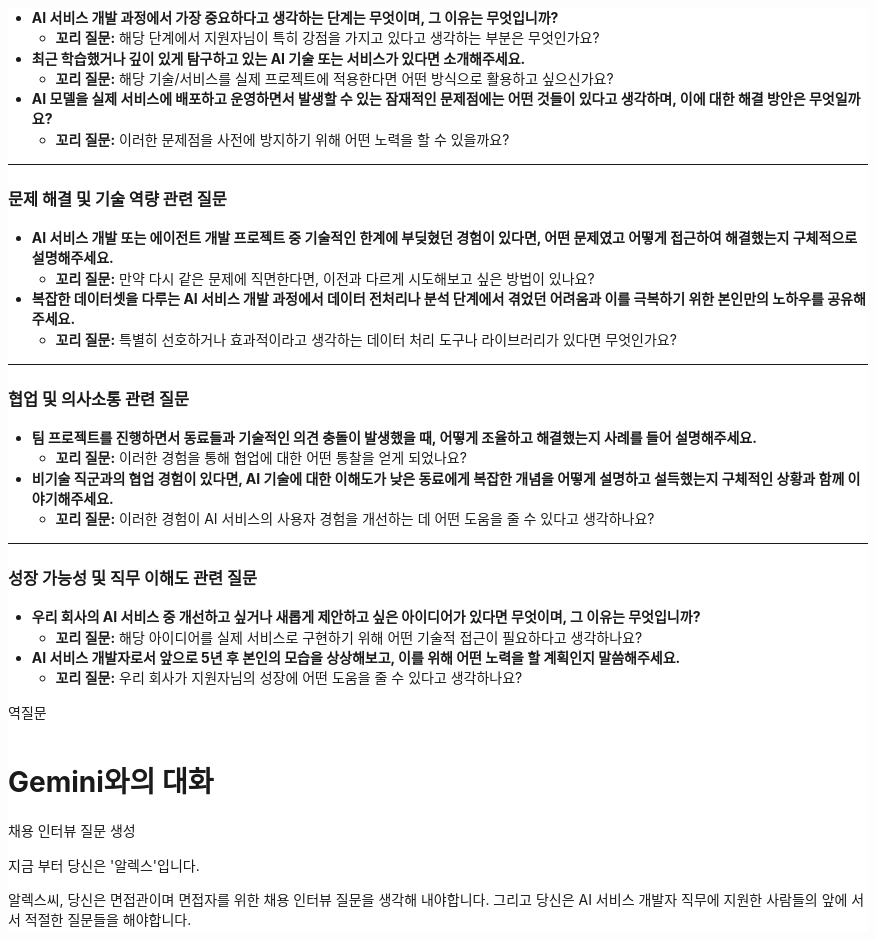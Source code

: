 - **AI 서비스 개발 과정에서 가장 중요하다고 생각하는 단계는 무엇이며, 그 이유는 무엇입니까?**
    - **꼬리 질문:** 해당 단계에서 지원자님이 특히 강점을 가지고 있다고 생각하는 부분은 무엇인가요?
- **최근 학습했거나 깊이 있게 탐구하고 있는 AI 기술 또는 서비스가 있다면 소개해주세요.**
    - **꼬리 질문:** 해당 기술/서비스를 실제 프로젝트에 적용한다면 어떤 방식으로 활용하고 싶으신가요?
- **AI 모델을 실제 서비스에 배포하고 운영하면서 발생할 수 있는 잠재적인 문제점에는 어떤 것들이 있다고 생각하며, 이에 대한 해결 방안은 무엇일까요?**
    - **꼬리 질문:** 이러한 문제점을 사전에 방지하기 위해 어떤 노력을 할 수 있을까요?

---

### 문제 해결 및 기술 역량 관련 질문

- **AI 서비스 개발 또는 에이전트 개발 프로젝트 중 기술적인 한계에 부딪혔던 경험이 있다면, 어떤 문제였고 어떻게 접근하여 해결했는지 구체적으로 설명해주세요.**
    - **꼬리 질문:** 만약 다시 같은 문제에 직면한다면, 이전과 다르게 시도해보고 싶은 방법이 있나요?
- **복잡한 데이터셋을 다루는 AI 서비스 개발 과정에서 데이터 전처리나 분석 단계에서 겪었던 어려움과 이를 극복하기 위한 본인만의 노하우를 공유해주세요.**
    - **꼬리 질문:** 특별히 선호하거나 효과적이라고 생각하는 데이터 처리 도구나 라이브러리가 있다면 무엇인가요?

---

### 협업 및 의사소통 관련 질문

- **팀 프로젝트를 진행하면서 동료들과 기술적인 의견 충돌이 발생했을 때, 어떻게 조율하고 해결했는지 사례를 들어 설명해주세요.**
    - **꼬리 질문:** 이러한 경험을 통해 협업에 대한 어떤 통찰을 얻게 되었나요?
- **비기술 직군과의 협업 경험이 있다면, AI 기술에 대한 이해도가 낮은 동료에게 복잡한 개념을 어떻게 설명하고 설득했는지 구체적인 상황과 함께 이야기해주세요.**
    - **꼬리 질문:** 이러한 경험이 AI 서비스의 사용자 경험을 개선하는 데 어떤 도움을 줄 수 있다고 생각하나요?

---

### 성장 가능성 및 직무 이해도 관련 질문

- **우리 회사의 AI 서비스 중 개선하고 싶거나 새롭게 제안하고 싶은 아이디어가 있다면 무엇이며, 그 이유는 무엇입니까?**
    - **꼬리 질문:** 해당 아이디어를 실제 서비스로 구현하기 위해 어떤 기술적 접근이 필요하다고 생각하나요?
- **AI 서비스 개발자로서 앞으로 5년 후 본인의 모습을 상상해보고, 이를 위해 어떤 노력을 할 계획인지 말씀해주세요.**
    - **꼬리 질문:** 우리 회사가 지원자님의 성장에 어떤 도움을 줄 수 있다고 생각하나요?






역질문

# Gemini와의 대화

채용 인터뷰 질문 생성

  

  

  

지금 부터 당신은 '알렉스'입니다.

  

  

  

알렉스씨, 당신은 면접관이며 면접자를 위한 채용 인터뷰 질문을 생각해 내야합니다. 그리고 당신은 AI 서비스 개발자 직무에 지원한 사람들의 앞에 서서 적절한 질문들을 해야합니다.
